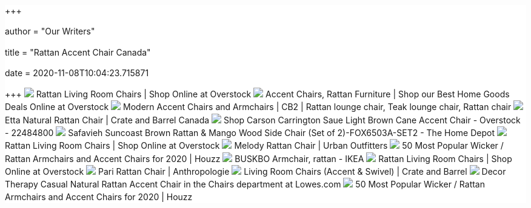 +++
        
author = "Our Writers"
        
title = "Rattan Accent Chair Canada"
        
date = 2020-11-08T10:04:23.715871
        
+++
[ ![](https://ak1.ostkcdn.com/images/products/is/images/direct/8dc8b0f182277e51d02abca058eb8f6a3912832a/Safavieh-Antonia-Rattan-Accent-Chair-with-Cushion.jpg?imwidth=480&impolicy=medium)](https://ak1.ostkcdn.com/images/products/is/images/direct/8dc8b0f182277e51d02abca058eb8f6a3912832a/Safavieh-Antonia-Rattan-Accent-Chair-with-Cushion.jpg?imwidth=480&impolicy=medium) Rattan Living Room Chairs | Shop Online at Overstock
[ ![](https://ak1.ostkcdn.com/images/products/30585274/East-at-Main-Melody-Rattan-Occascional-Chair-cbef4912-384f-4684-89dd-ab4c01c1b73d_600.jpg?imwidth=480&impolicy=medium)](https://ak1.ostkcdn.com/images/products/30585274/East-at-Main-Melody-Rattan-Occascional-Chair-cbef4912-384f-4684-89dd-ab4c01c1b73d_600.jpg?imwidth=480&impolicy=medium) Accent Chairs, Rattan Furniture | Shop our Best Home Goods Deals Online at  Overstock
[ ![](https://i.pinimg.com/originals/0e/e9/3d/0ee93d36b8cdf57dda551a8285b08c0e.png)](https://i.pinimg.com/originals/0e/e9/3d/0ee93d36b8cdf57dda551a8285b08c0e.png) Modern Accent Chairs and Armchairs | CB2 | Rattan lounge chair, Teak lounge  chair, Rattan chair
[ ![](https://images.crateandbarrel.com/is/image/Crate/EttaChairNatRattanSHS20_1x1/$web_pdp_main_carousel_med$/200219170600/etta-chair-natural-rattan-set.jpg)](https://images.crateandbarrel.com/is/image/Crate/EttaChairNatRattanSHS20_1x1/$web_pdp_main_carousel_med$/200219170600/etta-chair-natural-rattan-set.jpg) Etta Natural Rattan Chair | Crate and Barrel Canada
[ ![](https://ak1.ostkcdn.com//images/products/22484800/INK-IVY-Kelly-Light-Brown-Cane-Accent-Chair-bbbb15d4-a357-4193-acca-e23766511c98.jpg)](https://ak1.ostkcdn.com//images/products/22484800/INK-IVY-Kelly-Light-Brown-Cane-Accent-Chair-bbbb15d4-a357-4193-acca-e23766511c98.jpg) Shop Carson Carrington Saue Light Brown Cane Accent Chair - Overstock -  22484800
[ ![](https://images.homedepot-static.com/productImages/ab4c74b1-6663-4334-ac3b-234f912ea022/svn/brown-safavieh-accent-chairs-fox6503a-set2-64_1000.jpg)](https://images.homedepot-static.com/productImages/ab4c74b1-6663-4334-ac3b-234f912ea022/svn/brown-safavieh-accent-chairs-fox6503a-set2-64_1000.jpg) Safavieh Suncoast Brown Rattan & Mango Wood Side Chair (Set of  2)-FOX6503A-SET2 - The Home Depot
[ ![](https://ak1.ostkcdn.com/images/products/is/images/direct/da045f7dbbeeeecd95f273d444e930e8f5701d0c/Art-Leon-Woven-Rattan-Armrest-Velvet-Accent-Arm-Chair.jpg?imwidth=480&impolicy=medium)](https://ak1.ostkcdn.com/images/products/is/images/direct/da045f7dbbeeeecd95f273d444e930e8f5701d0c/Art-Leon-Woven-Rattan-Armrest-Velvet-Accent-Arm-Chair.jpg?imwidth=480&impolicy=medium) Rattan Living Room Chairs | Shop Online at Overstock
[ ![](https://s7d5.scene7.com/is/image/UrbanOutfitters/49959380_011_b?$xlarge$&fit=constrain&qlt=80&wid=683)](https://s7d5.scene7.com/is/image/UrbanOutfitters/49959380_011_b?$xlarge$&fit=constrain&qlt=80&wid=683) Melody Rattan Chair | Urban Outfitters
[ ![](https://st.hzcdn.com/fimgs/5f6119030de98869_6147-w233-h233-b1-p10--.jpg)](https://st.hzcdn.com/fimgs/5f6119030de98869_6147-w233-h233-b1-p10--.jpg) 50 Most Popular Wicker / Rattan Armchairs and Accent Chairs for 2020 | Houzz
[ ![](https://www.ikea.com/us/en/images/products/buskbo-armchair-rattan__0837612_PE719538_S5.JPG)](https://www.ikea.com/us/en/images/products/buskbo-armchair-rattan__0837612_PE719538_S5.JPG) BUSKBO Armchair, rattan - IKEA
[ ![](https://ak1.ostkcdn.com/images/products/is/images/direct/efbcfa1b1b5cc1a0dcb3b6ba15aa8d70051fcb5a/Safavieh-Carlo-Honey-Arm-Chair.jpg?imwidth=480&impolicy=medium)](https://ak1.ostkcdn.com/images/products/is/images/direct/efbcfa1b1b5cc1a0dcb3b6ba15aa8d70051fcb5a/Safavieh-Carlo-Honey-Arm-Chair.jpg?imwidth=480&impolicy=medium) Rattan Living Room Chairs | Shop Online at Overstock
[ ![](https://s7d5.scene7.com/is/image/Anthropologie/34444232_014_b?$a15-pdp-detail-shot$&hei=900&qlt=80&fit=constrain)](https://s7d5.scene7.com/is/image/Anthropologie/34444232_014_b?$a15-pdp-detail-shot$&hei=900&qlt=80&fit=constrain) Pari Rattan Chair | Anthropologie
[ ![](https://images.crateandbarrel.com/is/image/Crate/FieldsCaneBckAcntChairWhtSHS20_1x1/$web_plp_card_mobile$/200128150405/fields-chair-white.jpg)](https://images.crateandbarrel.com/is/image/Crate/FieldsCaneBckAcntChairWhtSHS20_1x1/$web_plp_card_mobile$/200128150405/fields-chair-white.jpg) Living Room Chairs (Accent & Swivel) | Crate and Barrel
[ ![](http://mobileimages.lowes.com/product/converted/100250/1002509566.jpg)](http://mobileimages.lowes.com/product/converted/100250/1002509566.jpg) Decor Therapy Casual Natural Rattan Accent Chair in the Chairs department  at Lowes.com
[ ![](https://st.hzcdn.com/fimgs/fc619cbb090a6415_8977-w233-h233-b1-p10--.jpg)](https://st.hzcdn.com/fimgs/fc619cbb090a6415_8977-w233-h233-b1-p10--.jpg) 50 Most Popular Wicker / Rattan Armchairs and Accent Chairs for 2020 | Houzz